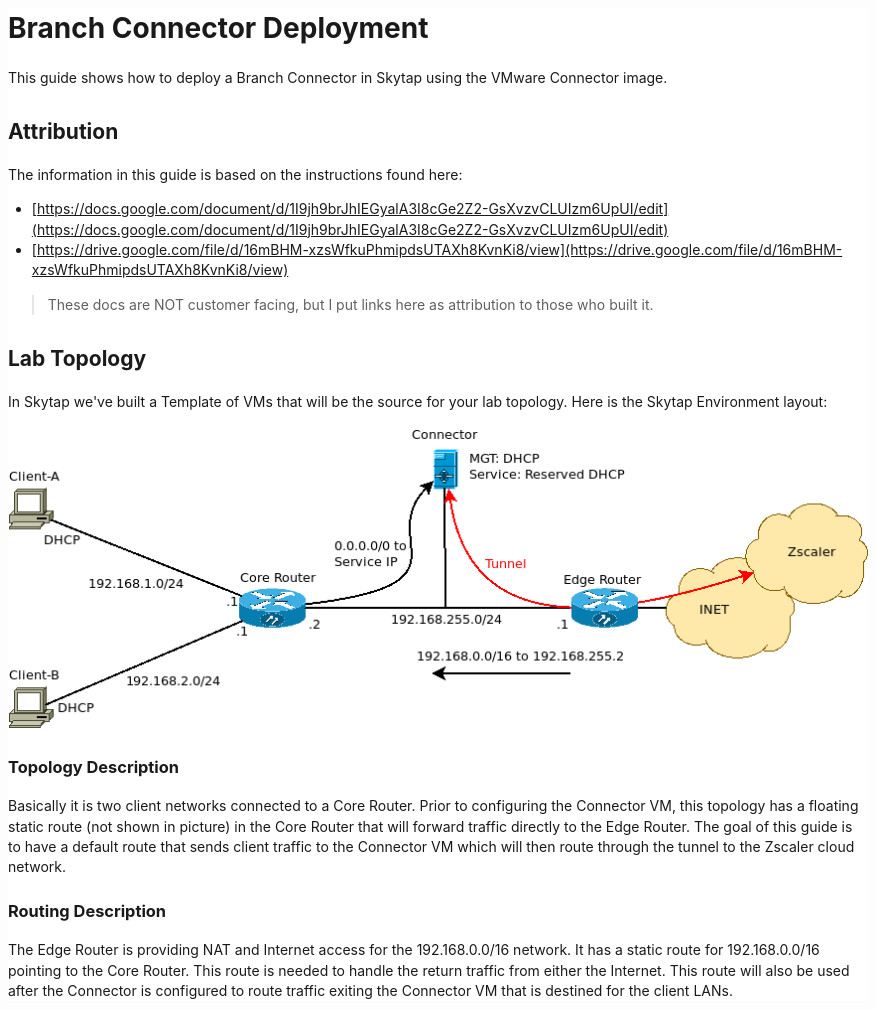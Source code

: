# Branch Connector Deployment

This guide shows how to deploy a Branch Connector in Skytap using the VMware Connector image.


## Attribution

The information in this guide is based on the instructions found here:

* [https://docs.google.com/document/d/1I9jh9brJhIEGyalA3I8cGe2Z2-GsXvzvCLUIzm6UpUI/edit](https://docs.google.com/document/d/1I9jh9brJhIEGyalA3I8cGe2Z2-GsXvzvCLUIzm6UpUI/edit)
* [https://drive.google.com/file/d/16mBHM-xzsWfkuPhmipdsUTAXh8KvnKi8/view](https://drive.google.com/file/d/16mBHM-xzsWfkuPhmipdsUTAXh8KvnKi8/view)

>These docs are NOT customer facing, but I put links here as attribution to those who built it.


## Lab Topology

In Skytap we've built a Template of VMs that will be the source for your lab topology.  Here is the Skytap Environment layout:

![Network Topology](./img/network_topology.png)


### Topology Description

Basically it is two client networks connected to a Core Router.  Prior to configuring the Connector VM, this topology has a floating static route (not shown in picture) in the Core Router that will forward traffic directly to the Edge Router. The goal of this guide is to have a default route that sends client traffic to the Connector VM which will then route through the tunnel to the Zscaler cloud network.


### Routing Description

The Edge Router is providing NAT and Internet access for the 192.168.0.0/16 network.  It has a static route for 192.168.0.0/16 pointing to the Core Router.  This route is needed to handle the return traffic from either the Internet.  This route will also be used after the Connector is configured to route traffic exiting the Connector VM that is destined for the client LANs.
